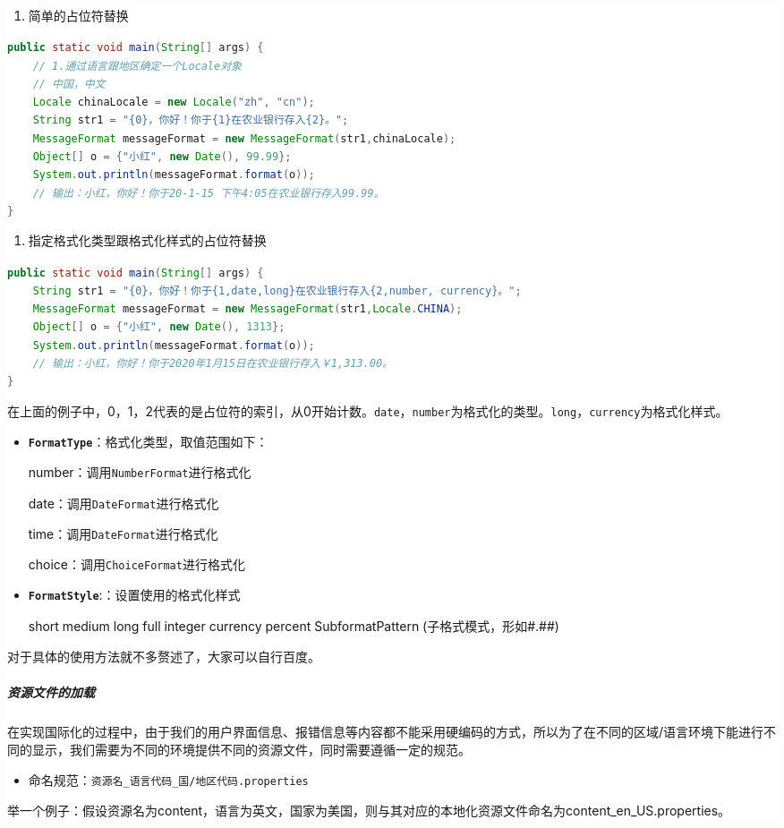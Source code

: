 1. 简单的占位符替换

```java
public static void main(String[] args) {
    // 1.通过语言跟地区确定一个Locale对象
    // 中国，中文
    Locale chinaLocale = new Locale("zh", "cn");
    String str1 = "{0}，你好！你于{1}在农业银行存入{2}。";
    MessageFormat messageFormat = new MessageFormat(str1,chinaLocale);
    Object[] o = {"小红", new Date(), 99.99};
    System.out.println(messageFormat.format(o));
    // 输出：小红，你好！你于20-1-15 下午4:05在农业银行存入99.99。
}
```

1. 指定格式化类型跟格式化样式的占位符替换

```JAVA
public static void main(String[] args) {
    String str1 = "{0}，你好！你于{1,date,long}在农业银行存入{2,number, currency}。";
    MessageFormat messageFormat = new MessageFormat(str1,Locale.CHINA);
    Object[] o = {"小红", new Date(), 1313};
    System.out.println(messageFormat.format(o));
    // 输出：小红，你好！你于2020年1月15日在农业银行存入￥1,313.00。
}
```

在上面的例子中，0，1，2代表的是占位符的索引，从0开始计数。`date`，`number`为格式化的类型。`long`，`currency`为格式化样式。

- **`FormatType`**：格式化类型，取值范围如下：

     number：调用`NumberFormat`进行格式化

     date：调用`DateFormat`进行格式化

     time：调用`DateFormat`进行格式化

     choice：调用`ChoiceFormat`进行格式化

- **`FormatStyle`**:：设置使用的格式化样式

  short
  medium
  long
  full
  integer
  currency
  percent
  SubformatPattern (子格式模式，形如#.##)

对于具体的使用方法就不多赘述了，大家可以自行百度。

##### 资源文件的加载

在实现国际化的过程中，由于我们的用户界面信息、报错信息等内容都不能采用硬编码的方式，所以为了在不同的区域/语言环境下能进行不同的显示，我们需要为不同的环境提供不同的资源文件，同时需要遵循一定的规范。

- 命名规范：`资源名_语言代码_国/地区代码.properties`

举一个例子：假设资源名为content，语言为英文，国家为美国，则与其对应的本地化资源文件命名为content_en_US.properties。
